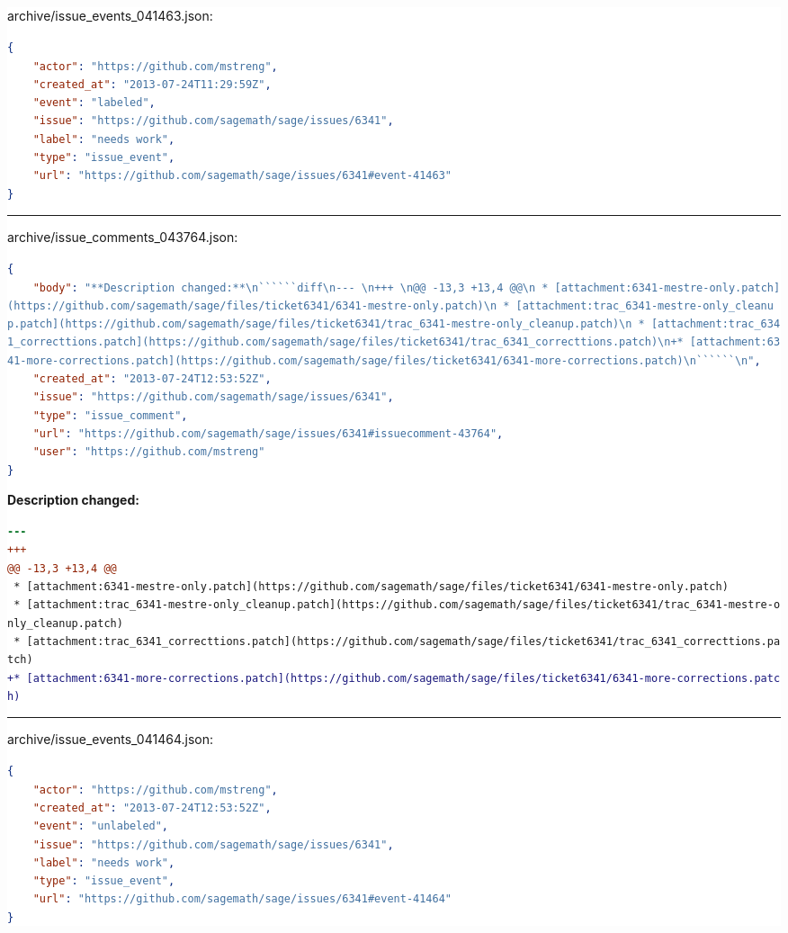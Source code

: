 
archive/issue_events_041463.json:
```json
{
    "actor": "https://github.com/mstreng",
    "created_at": "2013-07-24T11:29:59Z",
    "event": "labeled",
    "issue": "https://github.com/sagemath/sage/issues/6341",
    "label": "needs work",
    "type": "issue_event",
    "url": "https://github.com/sagemath/sage/issues/6341#event-41463"
}
```



---

archive/issue_comments_043764.json:
```json
{
    "body": "**Description changed:**\n``````diff\n--- \n+++ \n@@ -13,3 +13,4 @@\n * [attachment:6341-mestre-only.patch](https://github.com/sagemath/sage/files/ticket6341/6341-mestre-only.patch)\n * [attachment:trac_6341-mestre-only_cleanup.patch](https://github.com/sagemath/sage/files/ticket6341/trac_6341-mestre-only_cleanup.patch)\n * [attachment:trac_6341_correcttions.patch](https://github.com/sagemath/sage/files/ticket6341/trac_6341_correcttions.patch)\n+* [attachment:6341-more-corrections.patch](https://github.com/sagemath/sage/files/ticket6341/6341-more-corrections.patch)\n``````\n",
    "created_at": "2013-07-24T12:53:52Z",
    "issue": "https://github.com/sagemath/sage/issues/6341",
    "type": "issue_comment",
    "url": "https://github.com/sagemath/sage/issues/6341#issuecomment-43764",
    "user": "https://github.com/mstreng"
}
```

**Description changed:**
``````diff
--- 
+++ 
@@ -13,3 +13,4 @@
 * [attachment:6341-mestre-only.patch](https://github.com/sagemath/sage/files/ticket6341/6341-mestre-only.patch)
 * [attachment:trac_6341-mestre-only_cleanup.patch](https://github.com/sagemath/sage/files/ticket6341/trac_6341-mestre-only_cleanup.patch)
 * [attachment:trac_6341_correcttions.patch](https://github.com/sagemath/sage/files/ticket6341/trac_6341_correcttions.patch)
+* [attachment:6341-more-corrections.patch](https://github.com/sagemath/sage/files/ticket6341/6341-more-corrections.patch)
``````




---

archive/issue_events_041464.json:
```json
{
    "actor": "https://github.com/mstreng",
    "created_at": "2013-07-24T12:53:52Z",
    "event": "unlabeled",
    "issue": "https://github.com/sagemath/sage/issues/6341",
    "label": "needs work",
    "type": "issue_event",
    "url": "https://github.com/sagemath/sage/issues/6341#event-41464"
}
```
